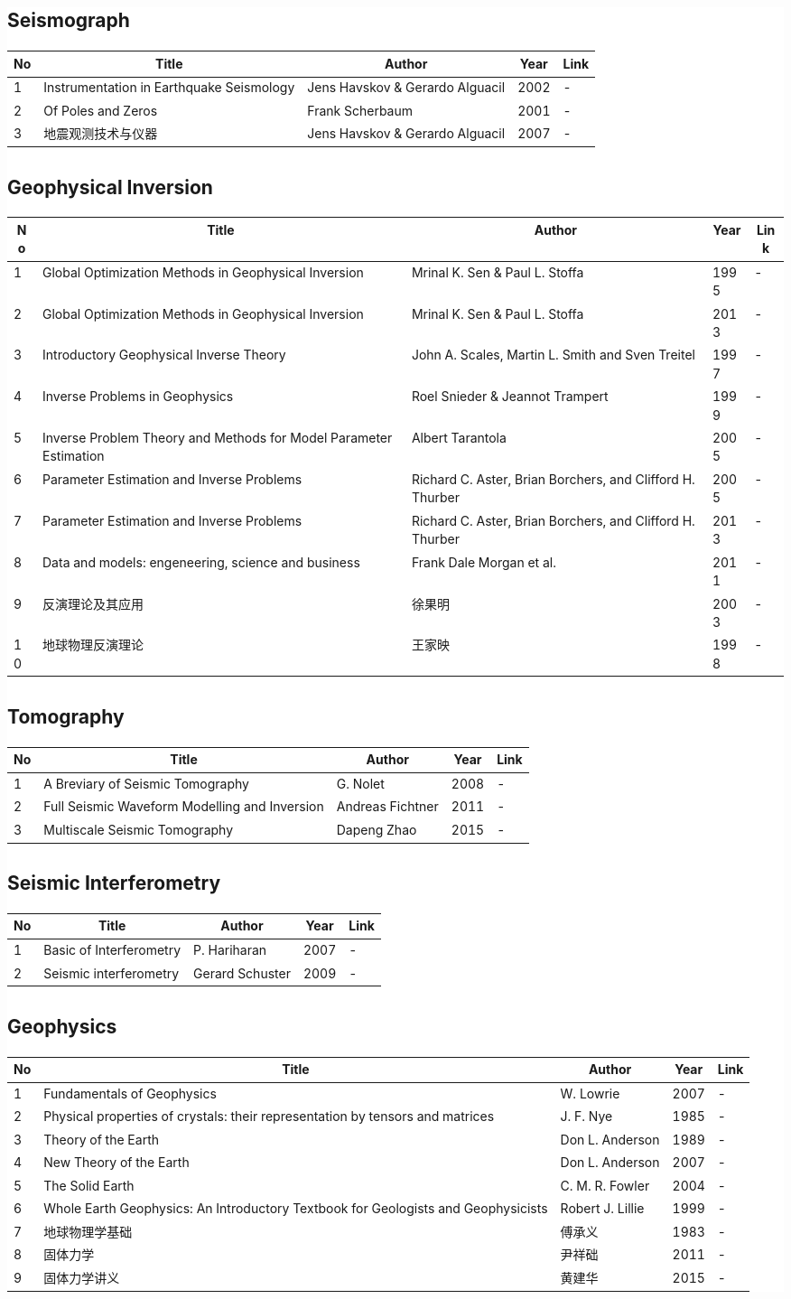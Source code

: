 
## Seismograph

No |Title|Author|Year|Link
---|-----|------|----|----
1|Instrumentation in Earthquake Seismology|Jens Havskov & Gerardo Alguacil|2002|-
2|Of Poles and Zeros|Frank Scherbaum|2001|-
3|地震观测技术与仪器|Jens Havskov & Gerardo Alguacil|2007|-


## Geophysical Inversion

No |Title|Author|Year|Link
---|-----|------|----|----
1|Global Optimization Methods in Geophysical Inversion|Mrinal K. Sen & Paul L. Stoffa|1995|-
2|Global Optimization Methods in Geophysical Inversion|Mrinal K. Sen & Paul L. Stoffa|2013|-
3|Introductory Geophysical Inverse Theory|John A. Scales, Martin L. Smith and Sven Treitel|1997|-
4|Inverse Problems in Geophysics|Roel Snieder & Jeannot Trampert|1999|-
5|Inverse Problem Theory and Methods for Model Parameter Estimation|Albert Tarantola|2005|-
6|Parameter Estimation and Inverse Problems|Richard C. Aster, Brian Borchers, and Clifford H. Thurber|2005|-
7|Parameter Estimation and Inverse Problems|Richard C. Aster, Brian Borchers, and Clifford H. Thurber|2013|-
8|Data and models: engeneering, science and business|Frank Dale Morgan et al.|2011|-
9|反演理论及其应用|徐果明|2003|-
10|地球物理反演理论|王家映|1998|-


## Tomography

No |Title|Author|Year|Link
---|-----|------|----|----
1|A Breviary of Seismic Tomography|G. Nolet|2008|-
2|Full Seismic Waveform Modelling and Inversion|Andreas Fichtner|2011|-
3|Multiscale Seismic Tomography|Dapeng Zhao|2015|-


## Seismic Interferometry

No |Title|Author|Year|Link
---|-----|------|----|----
1|Basic of Interferometry|P. Hariharan|2007|-
2|Seismic interferometry|Gerard Schuster|2009|-


## Geophysics

No |Title|Author|Year|Link
---|-----|------|----|----
1|Fundamentals of Geophysics|W. Lowrie|2007|-
2|Physical properties of crystals: their representation by tensors and matrices|J. F. Nye|1985|-
3|Theory of the Earth|Don L. Anderson|1989|-
4|New Theory of the Earth|Don L. Anderson|2007|-
5|The Solid Earth|C. M. R. Fowler|2004|-
6|Whole Earth Geophysics: An Introductory Textbook for Geologists and Geophysicists|Robert J. Lillie|1999|-
7|地球物理学基础|傅承义|1983|-
8|固体力学|尹祥础|2011|-
9|固体力学讲义|黄建华|2015|-
